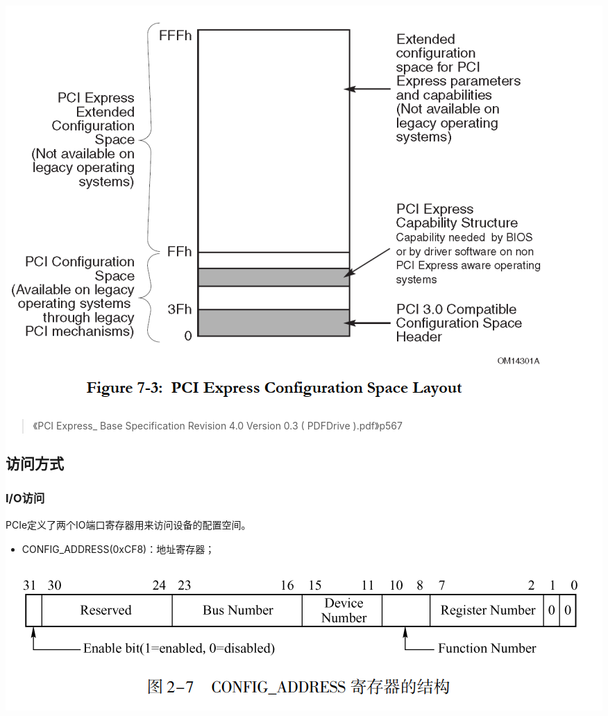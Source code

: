 ![image-20230619093854294](image/PCIe%E5%9F%BA%E7%A1%80/image-20230619093854294.png)

> 《PCI Express_ Base Specification Revision 4.0 Version 0.3 ( PDFDrive ).pdf》p567

## 访问方式

### I/O访问

PCIe定义了两个IO端口寄存器用来访问设备的配置空间。

* CONFIG_ADDRESS(0xCF8)：地址寄存器；

![image-20230619094721496](image/PCIe%E5%9F%BA%E7%A1%80/image-20230619094721496.png)
